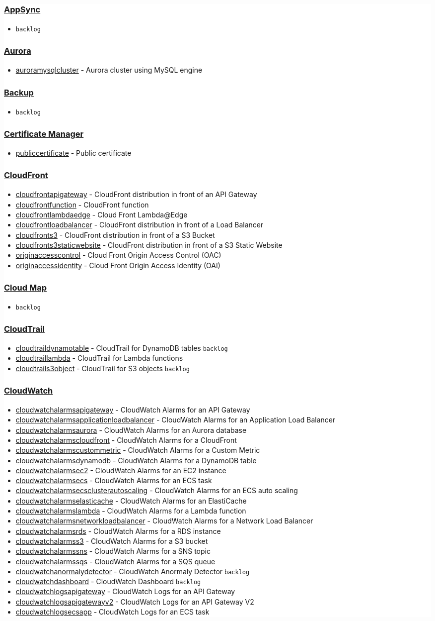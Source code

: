[autoscalingelasticachereplicationgroup]: https://github.com/takugian/quick-tutorials-with-aws/tree/main/applicationautoscaling/autoscalingelasticachereplicationgroup
[autoscalinglambda]: https://github.com/takugian/quick-tutorials-with-aws/tree/main/applicationautoscaling/autoscalinglambda
[autoscalingmskcluster]: https://github.com/takugian/quick-tutorials-with-aws/tree/main/applicationautoscaling/autoscalingmskcluster

### [AppSync]

- `backlog`

[AppSync]: https://docs.aws.amazon.com/AWSCloudFormation/latest/UserGuide/AWS_AppSync.html

### [Aurora]

- [auroramysqlcluster] - Aurora cluster using MySQL engine

[Aurora]: https://docs.aws.amazon.com/AWSCloudFormation/latest/UserGuide/AWS_RDS.html
[auroramysqlcluster]: https://github.com/takugian/quick-tutorials-with-aws/tree/main/aurora/auroramysqlcluster

### [Backup]

- `backlog`

[Backup]: https://docs.aws.amazon.com/AWSCloudFormation/latest/UserGuide/AWS_Backup.html

### [Certificate Manager]

- [publiccertificate] - Public certificate

[Certificate Manager]: https://docs.aws.amazon.com/AWSCloudFormation/latest/UserGuide/AWS_CertificateManager.html
[publiccertificate]: https://github.com/takugian/quick-tutorials-with-aws/tree/main/certificatemanager/publiccertificate

### [CloudFront]

- [cloudfrontapigateway] - CloudFront distribution in front of an API Gateway
- [cloudfrontfunction] - CloudFront function
- [cloudfrontlambdaedge] - Cloud Front Lambda@Edge
- [cloudfrontloadbalancer] - CloudFront distribution in front of a Load Balancer
- [cloudfronts3] - CloudFront distribution in front of a S3 Bucket
- [cloudfronts3staticwebsite] - CloudFront distribution in front of a S3 Static Website
- [originaccesscontrol] - Cloud Front Origin Access Control (OAC)
- [originaccessidentity] - Cloud Front Origin Access Identity (OAI)

[CloudFront]: https://docs.aws.amazon.com/AWSCloudFormation/latest/UserGuide/AWS_CloudFront.html
[cloudfrontapigateway]: https://github.com/takugian/quick-tutorials-with-aws/tree/main/cloudfront/cloudfrontapigateway
[cloudfrontfunction]: https://github.com/takugian/quick-tutorials-with-aws/tree/main/cloudfront/cloudfrontfunction
[cloudfrontlambdaedge]: https://github.com/takugian/quick-tutorials-with-aws/tree/main/cloudfront/cloudfrontlambdaedge
[cloudfrontloadbalancer]: https://github.com/takugian/quick-tutorials-with-aws/tree/main/cloudfront/cloudfrontloadbalancer
[cloudfronts3]: https://github.com/takugian/quick-tutorials-with-aws/tree/main/cloudfront/cloudfronts3
[cloudfronts3staticwebsite]: https://github.com/takugian/quick-tutorials-with-aws/tree/main/cloudfront/cloudfronts3staticwebsite
[originaccesscontrol]: https://github.com/takugian/quick-tutorials-with-aws/tree/main/cloudfront/originaccesscontrol
[originaccessidentity]: https://github.com/takugian/quick-tutorials-with-aws/tree/main/cloudfront/originaccessidentity

### [Cloud Map]

- `backlog`

[Cloud Map]: https://docs.aws.amazon.com/AWSCloudFormation/latest/UserGuide/AWS_ServiceDiscovery.html

### [CloudTrail]

- [cloudtraildynamotable] - CloudTrail for DynamoDB tables `backlog`
- [cloudtraillambda] - CloudTrail for Lambda functions
- [cloudtrails3object] - CloudTrail for S3 objects `backlog`

[CloudTrail]: https://docs.aws.amazon.com/pt_br/AWSCloudFormation/latest/UserGuide/AWS_CloudTrail.html
[cloudtraildynamotable]: https://github.com/takugian/quick-tutorials-with-aws/tree/main/cloudTrail/cloudtraildynamotable
[cloudtraillambda]: https://github.com/takugian/quick-tutorials-with-aws/tree/main/cloudTrail/cloudtraillambda
[cloudtrails3object]: https://github.com/takugian/quick-tutorials-with-aws/tree/main/cloudTrail/cloudtrails3object

### [CloudWatch]

- [cloudwatchalarmsapigateway] - CloudWatch Alarms for an API Gateway
- [cloudwatchalarmsapplicationloadbalancer] - CloudWatch Alarms for an Application Load Balancer
- [cloudwatchalarmsaurora] - CloudWatch Alarms for an Aurora database
- [cloudwatchalarmscloudfront] - CloudWatch Alarms for a CloudFront
- [cloudwatchalarmscustommetric] - CloudWatch Alarms for a Custom Metric
- [cloudwatchalarmsdynamodb] - CloudWatch Alarms for a DynamoDB table
- [cloudwatchalarmsec2] - CloudWatch Alarms for an EC2 instance
- [cloudwatchalarmsecs] - CloudWatch Alarms for an ECS task
- [cloudwatchalarmsecsclusterautoscaling] - CloudWatch Alarms for an ECS auto scaling
- [cloudwatchalarmselasticache] - CloudWatch Alarms for an ElastiCache
- [cloudwatchalarmslambda] - CloudWatch Alarms for a Lambda function
- [cloudwatchalarmsnetworkloadbalancer] - CloudWatch Alarms for a Network Load Balancer
- [cloudwatchalarmsrds] - CloudWatch Alarms for a RDS instance
- [cloudwatchalarmss3] - CloudWatch Alarms for a S3 bucket
- [cloudwatchalarmssns] - CloudWatch Alarms for a SNS topic
- [cloudwatchalarmssqs] - CloudWatch Alarms for a SQS queue
- [cloudwatchanormalydetector] - CloudWatch Anormaly Detector `backlog`
- [cloudwatchdashboard] - CloudWatch Dashboard `backlog`
- [cloudwatchlogsapigateway] - CloudWatch Logs for an API Gateway
- [cloudwatchlogsapigatewayv2] - CloudWatch Logs for an API Gateway V2
- [cloudwatchlogsecsapp] - CloudWatch Logs for an ECS task

[API Gateway]: https://docs.aws.amazon.com/apigateway/latest/developerguide/welcome.html
[apigatewayapikeyusageplan]: https://github.com/takugian/quick-tutorials-with-aws/tree/main/apigateway/apigatewayapikeyusageplan
[apigatewaycache]: https://github.com/takugian/quick-tutorials-with-aws/tree/main/apigateway/apigatewaycache
[apigatewaycanarysetting]: https://github.com/takugian/quick-tutorials-with-aws/tree/main/apigateway/apigatewaycanarysetting
[apigatewayclientcertificate]: https://github.com/takugian/quick-tutorials-with-aws/tree/main/apigateway/apigatewayclientcertificate
[apigatewaydomainnamebasepath]: https://github.com/takugian/quick-tutorials-with-aws/tree/main/apigateway/apigatewaydomainnamebasepath
[apigatewaylambda]: https://github.com/takugian/quick-tutorials-with-aws/tree/main/apigateway/apigatewaylambda
[apigatewaylambdaauthorizer]: https://github.com/takugian/quick-tutorials-with-aws/tree/main/apigateway/apigatewaylambdaauthorizer
[apigatewaymock]: https://github.com/takugian/quick-tutorials-with-aws/tree/main/apigateway/apigatewaymock
[apigatewayprivateloadbalancer]: https://github.com/takugian/quick-tutorials-with-aws/tree/main/apigateway/apigatewayprivateloadbalancer
[apigatewayvpclink]: https://github.com/takugian/quick-tutorials-with-aws/tree/main/apigateway/apigatewayvpclink
[API Gateway V2]: https://docs.aws.amazon.com/AWSCloudFormation/latest/UserGuide/AWS_ApiGatewayV2.html
[apigatewaychatroomwebsocket]: https://github.com/takugian/quick-tutorials-with-aws/tree/main/apigatewayv2/apigatewaychatroomwebsocket
[apigatewaycognitoauthorizer]: https://github.com/takugian/quick-tutorials-with-aws/tree/main/apigatewayv2/apigatewaycognitoauthorizer
[apigatewaydomainname]: https://github.com/takugian/quick-tutorials-with-aws/tree/main/apigatewayv2/apigatewaydomainname
[apigatewaygamerestapi]: https://github.com/takugian/quick-tutorials-with-aws/tree/main/apigatewayv2/apigatewaygamerestapi
[apigatewayecsappgamerestapi]: https://github.com/takugian/quick-tutorials-with-aws/tree/main/apigatewayv2/apigatewayecsappgamerestapi
[apigatewayhttplambda]: https://github.com/takugian/quick-tutorials-with-aws/tree/main/apigatewayv2/apigatewayhttplambda
[apigatewayhttpwebsocketlambda]: https://github.com/takugian/quick-tutorials-with-aws/tree/main/apigatewayv2/apigatewayhttpwebsocketlambda
[apigatewayhttpwebsocketmock]: https://github.com/takugian/quick-tutorials-with-aws/tree/main/apigatewayv2/apigatewayhttpwebsocketmock
[apigatewayopenapi]: https://github.com/takugian/quick-tutorials-with-aws/tree/main/apigatewayv2/apigatewayopenapi
[apigatewayv2vpclink]: https://github.com/takugian/quick-tutorials-with-aws/tree/main/apigatewayv2/apigatewayv2vpclink
[Application Auto Scaling]: https://docs.aws.amazon.com/AWSCloudFormation/latest/UserGuide/AWS_ApplicationAutoScaling.html
[autoscalingauroracluster]: https://github.com/takugian/quick-tutorials-with-aws/tree/main/applicationautoscaling/autoscalingauroracluster
[autoscalingdynamodbglobalsecondaryindex]: https://github.com/takugian/quick-tutorials-with-aws/tree/main/applicationautoscaling/autoscalingdynamodbglobalsecondaryindex
[autoscalingdynamodbtable]: https://github.com/takugian/quick-tutorials-with-aws/tree/main/applicationautoscaling/autoscalingdynamodbtable
[autoscalingecs]: https://github.com/takugian/quick-tutorials-with-aws/tree/main/applicationautoscaling/autoscalingecs
[CloudWatch]: https://docs.aws.amazon.com/AWSCloudFormation/latest/UserGuide/AWS_CloudWatch.html
[cloudwatchalarmsapigateway]: https://github.com/takugian/quick-tutorials-with-aws/tree/main/cloudwatch/cloudwatchalarmsapigateway
[cloudwatchalarmsapplicationloadbalancer]: https://github.com/takugian/quick-tutorials-with-aws/tree/main/cloudwatch/cloudwatchalarmsapplicationloadbalancer
[cloudwatchalarmsaurora]: https://github.com/takugian/quick-tutorials-with-aws/tree/main/cloudwatch/cloudwatchalarmsaurora
[cloudwatchalarmscloudfront]: https://github.com/takugian/quick-tutorials-with-aws/tree/main/cloudwatch/cloudwatchalarmscloudfront
[cloudwatchalarmscustommetric]: https://github.com/takugian/quick-tutorials-with-aws/tree/main/cloudwatch/cloudwatchalarmscustommetric
[cloudwatchalarmsec2]: https://github.com/takugian/quick-tutorials-with-aws/tree/main/cloudwatch/cloudwatchalarmsec2
[cloudwatchalarmsdynamodb]: https://github.com/takugian/quick-tutorials-with-aws/tree/main/cloudwatch/cloudwatchalarmsdynamodb
[cloudwatchalarmsecs]: https://github.com/takugian/quick-tutorials-with-aws/tree/main/cloudwatch/cloudwatchalarmsecs
[cloudwatchalarmsecsclusterautoscaling]: https://github.com/takugian/quick-tutorials-with-aws/tree/main/cloudwatch/cloudwatchalarmsecsclusterautoscaling
[cloudwatchalarmselasticache]: https://github.com/takugian/quick-tutorials-with-aws/tree/main/cloudwatch/cloudwatchalarmselasticache
[cloudwatchalarmslambda]: https://github.com/takugian/quick-tutorials-with-aws/tree/main/cloudwatch/cloudwatchalarmslambda
[cloudwatchalarmsnetworkloadbalancer]: https://github.com/takugian/quick-tutorials-with-aws/tree/main/cloudwatch/cloudwatchalarmsnetworkloadbalancer
[cloudwatchalarmsrds]: https://github.com/takugian/quick-tutorials-with-aws/tree/main/cloudwatch/cloudwatchalarmsrds
[cloudwatchalarmss3]: https://github.com/takugian/quick-tutorials-with-aws/tree/main/cloudwatch/cloudwatchalarmss3
[cloudwatchalarmssns]: https://github.com/takugian/quick-tutorials-with-aws/tree/main/cloudwatch/cloudwatchalarmssns
[cloudwatchalarmssqs]: https://github.com/takugian/quick-tutorials-with-aws/tree/main/cloudwatch/cloudwatchalarmssqs
[cloudwatchanormalydetector]: https://github.com/takugian/quick-tutorials-with-aws/tree/main/cloudwatch/cloudwatchanormalydetector
[cloudwatchdashboard]: https://github.com/takugian/quick-tutorials-with-aws/tree/main/cloudwatch/cloudwatchdashboard
[cloudwatchlogsapigateway]: https://github.com/takugian/quick-tutorials-with-aws/tree/main/cloudwatch/cloudwatchlogsapigateway
[cloudwatchlogsapigatewayv2]: https://github.com/takugian/quick-tutorials-with-aws/tree/main/cloudwatch/cloudwatchlogsapigatewayv2
[cloudwatchlogsecsapp]: https://github.com/takugian/quick-tutorials-with-aws/tree/main/cloudwatch/cloudwatchlogsecsapp
[cloudwatchlogslambda]: https://github.com/takugian/quick-tutorials-with-aws/tree/main/cloudwatch/cloudwatchlogslambda
[CodeBuild]: https://docs.aws.amazon.com/AWSCloudFormation/latest/UserGuide/AWS_CodeBuild.html
[codebuildproject]: https://github.com/takugian/quick-tutorials-with-aws/tree/main/codebuild/codebuildproject
[CodeCommit]: https://docs.aws.amazon.com/AWSCloudFormation/latest/UserGuide/AWS_CodeCommit.html
[codecommitrepository]: https://github.com/takugian/quick-tutorials-with-aws/tree/main/codecommit/codecommitrepository
[CodeDeploy]: https://docs.aws.amazon.com/AWSCloudFormation/latest/UserGuide/AWS_CodeDeploy.html
[codedeployapplication]: https://github.com/takugian/quick-tutorials-with-aws/tree/main/codedeploy/codedeployapplication
[CodePipeline]: https://docs.aws.amazon.com/AWSCloudFormation/latest/UserGuide/AWS_CodePipeline.html
[completepipeline]: https://github.com/takugian/quick-tutorials-with-aws/tree/main/codepipeline/completepipeline
[Cognito]: https://docs.aws.amazon.com/AWSCloudFormation/latest/UserGuide/AWS_Cognito.html
[cognitouserpool]: https://github.com/takugian/quick-tutorials-with-aws/tree/main/cognito/cognitouserpool
[DynamoDB]: https://docs.aws.amazon.com/AWSCloudFormation/latest/UserGuide/AWS_DynamoDB.html
[daxcluster]: https://github.com/takugian/quick-tutorials-with-aws/tree/main/dynamodb/daxcluster
[dynamojavasdk]: https://github.com/takugian/quick-tutorials-with-aws/tree/main/dynamodb/dynamojavasdk
[dynamostreamlambda]: https://github.com/takugian/quick-tutorials-with-aws/tree/main/dynamodb/dynamostreamlambda
[dynamotable]: https://github.com/takugian/quick-tutorials-with-aws/tree/main/dynamodb/dynamotable
[dynamotableecsapp]: https://github.com/takugian/quick-tutorials-with-aws/tree/main/dynamodb/dynamotableecsapp
[dynamotableimportsource]: https://github.com/takugian/quick-tutorials-with-aws/tree/main/dynamodb/dynamotableimportsource
[dynamotableindexes]: https://github.com/takugian/quick-tutorials-with-aws/tree/main/dynamodb/dynamotableindexes
[dynamotablelambda]: https://github.com/takugian/quick-tutorials-with-aws/tree/main/dynamodb/dynamotablelambda
[EC2]: https://docs.aws.amazon.com/AWSCloudFormation/latest/UserGuide/AWS_EC2.html
[bastionhost]: https://github.com/takugian/quick-tutorials-with-aws/tree/main/ec2/bastionhost
[ec2autoscalinggrouppolicy]: https://github.com/takugian/quick-tutorials-with-aws/tree/main/ec2/ec2autoscalinggrouppolicy
[ECS]: https://docs.aws.amazon.com/AWSCloudFormation/latest/UserGuide/AWS_ECS.html
[ecsappgrpc]: https://github.com/takugian/quick-tutorials-with-aws/tree/main/ecs/ecsappgrpc
[ecsappjava]: https://github.com/takugian/quick-tutorials-with-aws/tree/main/ecs/ecsappjava
[ecsapplauchtypeec2]: https://github.com/takugian/quick-tutorials-with-aws/tree/main/ecs/ecsapplauchtypeec2
[ecsapploadbalancer]: https://github.com/takugian/quick-tutorials-with-aws/tree/main/ecs/ecsapploadbalancer
[ecsappnode]: https://github.com/takugian/quick-tutorials-with-aws/tree/main/ecs/ecsappnode
[ecscluster]: https://github.com/takugian/quick-tutorials-with-aws/tree/main/ecs/ecscluster
[ecsfargatespot]: https://github.com/takugian/quick-tutorials-with-aws/tree/main/ecs/ecsfargatespot
[ElastiCache]: https://docs.aws.amazon.com/AWSCloudFormation/latest/UserGuide/AWS_ElastiCache.html
[elasticachememcachedcluster]: https://github.com/takugian/quick-tutorials-with-aws/tree/main/elasticache/elasticachememcachedcluster
[elasticacherediscluster]: https://github.com/takugian/quick-tutorials-with-aws/tree/main/elasticache/elasticacherediscluster
[elasticacheredislambda]: https://github.com/takugian/quick-tutorials-with-aws/tree/main/elasticache/elasticacheredislambda
[elasticacheredisreplicationgroupclusterdisabled]: https://github.com/takugian/quick-tutorials-with-aws/tree/main/elasticache/elasticacheredisreplicationgroupclusterdisabled
[elasticacheredisreplicationgroupclusterenabled]: https://github.com/takugian/quick-tutorials-with-aws/tree/main/elasticache/elasticacheredisreplicationgroupclusterenabled
[elasticacheusergroup]: https://github.com/takugian/quick-tutorials-with-aws/tree/main/elasticache/elasticacheusergroup
[EventBridge]: https://docs.aws.amazon.com/AWSCloudFormation/latest/UserGuide/AWS_Events.html
[fargatespotshutdown]: https://github.com/takugian/quick-tutorials-with-aws/tree/main/eventbridge/fargatespotshutdown
[scheduledecstask]: https://github.com/takugian/quick-tutorials-with-aws/tree/main/eventbridge/scheduledecstask
[scheduledlambda]: https://github.com/takugian/quick-tutorials-with-aws/tree/main/eventbridge/scheduledlambda
[Glue]: https://docs.aws.amazon.com/AWSCloudFormation/latest/UserGuide/AWS_Glue.html
[gluecrawlerjob]: https://github.com/takugian/quick-tutorials-with-aws/tree/main/glue/gluecrawlerjob
[IAM]: https://docs.aws.amazon.com/AWSCloudFormation/latest/UserGuide/AWS_IAM.html
[policy]: https://github.com/takugian/quick-tutorials-with-aws/tree/main/iam/policy
[role]: https://github.com/takugian/quick-tutorials-with-aws/tree/main/iam/role
[rolecloudwatchlogs]: https://github.com/takugian/quick-tutorials-with-aws/tree/main/iam/rolecloudwatchlogs
[roledynamodb]: https://github.com/takugian/quick-tutorials-with-aws/tree/main/iam/roledynamodb
[roles3]: https://github.com/takugian/quick-tutorials-with-aws/tree/main/iam/roles3
[user]: https://github.com/takugian/quick-tutorials-with-aws/tree/main/iam/user
[usergroup]: https://github.com/takugian/quick-tutorials-with-aws/tree/main/iam/usergroup
[Kinesis]: https://docs.aws.amazon.com/AWSCloudFormation/latest/UserGuide/AWS_Kinesis.html
[kinesisstream]: https://github.com/takugian/quick-tutorials-with-aws/tree/main/iam/kinesisstream
[KMS]: https://docs.aws.amazon.com/AWSCloudFormation/latest/UserGuide/AWS_KMS.html
[kmskeyalias]: https://github.com/takugian/quick-tutorials-with-aws/tree/main/kms/kmskeyalias
[kmskeys3bucket]: https://github.com/takugian/quick-tutorials-with-aws/tree/main/kms/kmskeys3bucket
[kmskeysecretsmanager]: https://github.com/takugian/quick-tutorials-with-aws/tree/main/kms/kmskeysecretsmanager
[Lambda]: https://docs.aws.amazon.com/AWSCloudFormation/latest/UserGuide/AWS_Lambda.html
[lambdaalias]: https://github.com/takugian/quick-tutorials-with-aws/tree/main/lambda/lambdaalias
[lambdadlq]: https://github.com/takugian/quick-tutorials-with-aws/tree/main/lambda/lambdadlq
[lambdaendpoint]: https://github.com/takugian/quick-tutorials-with-aws/tree/main/lambda/lambdaendpoint
[lambdajava]: https://github.com/takugian/quick-tutorials-with-aws/tree/main/lambda/lambdajava
[lambdalayer]: https://github.com/takugian/quick-tutorials-with-aws/tree/main/lambda/lambdalayer
[lambdanode]: https://github.com/takugian/quick-tutorials-with-aws/tree/main/lambda/lambdanode
[lambdanovpcconfig]: https://github.com/takugian/quick-tutorials-with-aws/tree/main/lambda/lambdanovpcconfig
[lambdapermission]: https://github.com/takugian/quick-tutorials-with-aws/tree/main/lambda/lambdapermission
[lambdaprivate]: https://github.com/takugian/quick-tutorials-with-aws/tree/main/lambda/lambdaprivate
[Load Balancer]: https://docs.aws.amazon.com/AWSCloudFormation/latest/UserGuide/AWS_ElasticLoadBalancingV2.html
[applicationloadbalancerlambda]: https://github.com/takugian/quick-tutorials-with-aws/tree/main/loadbalancer/applicationloadbalancerlambda
[loadbalancercertificate]: https://github.com/takugian/quick-tutorials-with-aws/tree/main/loadbalancer/loadbalancercertificate
[loadbalancerhealthcheck]: https://github.com/takugian/quick-tutorials-with-aws/tree/main/loadbalancer/loadbalancerhealthcheck
[loadbalancerlistenerrules]: https://github.com/takugian/quick-tutorials-with-aws/tree/main/loadbalancer/loadbalancerlistenerrules
[loadbalancerstickinesssession]: https://github.com/takugian/quick-tutorials-with-aws/tree/main/loadbalancer/loadbalancerstickinesssession
[loadbalancertls]: https://github.com/takugian/quick-tutorials-with-aws/tree/main/loadbalancer/loadbalancertls
[loadbalancerweight]: https://github.com/takugian/quick-tutorials-with-aws/tree/main/loadbalancer/loadbalancerweight
[networkloadbalancerecs]: https://github.com/takugian/quick-tutorials-with-aws/tree/main/loadbalancer/networkloadbalancerecs
[MSK]: https://docs.aws.amazon.com/AWSCloudFormation/latest/UserGuide/AWS_MSK.html
[mskcluster]: https://github.com/takugian/quick-tutorials-with-aws/tree/main/msk/mskcluster
[mskclusterserverless]: https://github.com/takugian/quick-tutorials-with-aws/tree/main/msk/mskclusterserverless
[mskecs]: https://github.com/takugian/quick-tutorials-with-aws/tree/main/msk/mskecs
[msklambda]: https://github.com/takugian/quick-tutorials-with-aws/tree/main/msk/msklambda
[RDS]: https://docs.aws.amazon.com/AWSCloudFormation/latest/UserGuide/AWS_RDS.html
[rdsmysqlinstance]: https://github.com/takugian/quick-tutorials-with-aws/tree/main/rds/rdsmysqlinstance
[rdsmysqljava]: https://github.com/takugian/quick-tutorials-with-aws/tree/main/rds/rdsmysqljava
[rdsmysqlsecretsmanagerlambda]: https://github.com/takugian/quick-tutorials-with-aws/tree/main/rds/rdsmysqlsecretsmanagerlambda
[rdsmysqltablelambda]: https://github.com/takugian/quick-tutorials-with-aws/tree/main/rds/rdsmysqltablelambda
[rdsproxy]: https://github.com/takugian/quick-tutorials-with-aws/tree/main/rds/rdsproxy
[Route 53]: https://docs.aws.amazon.com/AWSCloudFormation/latest/UserGuide/AWS_Route53.html
[privatehostedzone]: https://github.com/takugian/quick-tutorials-with-aws/tree/main/route53/privatehostedzone
[publichostedzone]: https://github.com/takugian/quick-tutorials-with-aws/tree/main/route53/publichostedzone
[recordsetapigateway]: https://github.com/takugian/quick-tutorials-with-aws/tree/main/route53/recordsetapigateway
[recordsetcloudfront]: https://github.com/takugian/quick-tutorials-with-aws/tree/main/route53/recordsetcloudfront
[recordsetloadbalancer]: https://github.com/takugian/quick-tutorials-with-aws/tree/main/route53/recordsetloadbalancer
[recordsets3staticwebsite]: https://github.com/takugian/quick-tutorials-with-aws/tree/main/route53/recordsets3staticwebsite
[S3]: https://docs.aws.amazon.com/AWSCloudFormation/latest/UserGuide/AWS_S3.html
[bucketanalytics]: https://github.com/takugian/quick-tutorials-with-aws/tree/main/s3/bucketanalytics
[bucketcors]: https://github.com/takugian/quick-tutorials-with-aws/tree/main/s3/bucketcors
[bucketencrypted]: https://github.com/takugian/quick-tutorials-with-aws/tree/main/s3/bucketencrypted
[bucketintelligenttiering]: https://github.com/takugian/quick-tutorials-with-aws/tree/main/s3/bucketintelligenttiering
[bucketinventory]: https://github.com/takugian/quick-tutorials-with-aws/tree/main/s3/bucketinventory
[bucketlambda]: https://github.com/takugian/quick-tutorials-with-aws/tree/main/s3/bucketlambda
[bucketlifecycle]: https://github.com/takugian/quick-tutorials-with-aws/tree/main/s3/bucketlifecycle
[bucketlogging]: https://github.com/takugian/quick-tutorials-with-aws/tree/main/s3/bucketlogging
[bucketmetrics]: https://github.com/takugian/quick-tutorials-with-aws/tree/main/s3/bucketmetrics
[bucketnotification]: https://github.com/takugian/quick-tutorials-with-aws/tree/main/s3/bucketnotification
[bucketobjectlock]: https://github.com/takugian/quick-tutorials-with-aws/tree/main/s3/bucketobjectlock
[bucketownershipcontrols]: https://github.com/takugian/quick-tutorials-with-aws/tree/main/s3/bucketownershipcontrols
[bucketpolicy]: https://github.com/takugian/quick-tutorials-with-aws/tree/main/s3/bucketpolicy
[bucketreplication]: https://github.com/takugian/quick-tutorials-with-aws/tree/main/s3/bucketreplication
[buckettransferacceleration]: https://github.com/takugian/quick-tutorials-with-aws/tree/main/s3/buckettransferacceleration
[bucketversioning]: https://github.com/takugian/quick-tutorials-with-aws/tree/main/s3/bucketversioning
[privatebucket]: https://github.com/takugian/quick-tutorials-with-aws/tree/main/s3/privatebucket
[privatebucketcognito]: https://github.com/takugian/quick-tutorials-with-aws/tree/main/s3/privatebucketcognito
[privatebucketpresignedurl]: https://github.com/takugian/quick-tutorials-with-aws/tree/main/s3/privatebucketpresignedurl
[privatelink]: https://github.com/takugian/quick-tutorials-with-aws/tree/main/s3/privatelink
[publicbucket]: https://github.com/takugian/quick-tutorials-with-aws/tree/main/s3/publicbucket
[s3javasdk]: https://github.com/takugian/quick-tutorials-with-aws/tree/main/s3/s3javasdk
[staticwebsite]: https://github.com/takugian/quick-tutorials-with-aws/tree/main/s3/staticwebsite
[staticwebsiteangularsecretsmanager]: https://github.com/takugian/quick-tutorials-with-aws/tree/main/s3/staticwebsiteangularsecretsmanager
[staticwebsiteapigatewayhttpwebsocket]: https://github.com/takugian/quick-tutorials-with-aws/tree/main/s3/staticwebsiteapigatewayhttpwebsocket
[Secrets Manager]: https://docs.aws.amazon.com/AWSCloudFormation/latest/UserGuide/AWS_SecretsManager.html
[secretattachrds]: https://github.com/takugian/quick-tutorials-with-aws/tree/main/secretsmanager/secretattachrds
[secretecstask]: https://github.com/takugian/quick-tutorials-with-aws/tree/main/secretsmanager/secretecstask
[secretelasticache]: https://github.com/takugian/quick-tutorials-with-aws/tree/main/secretsmanager/secretelasticache
[secretgeneratepassword]: https://github.com/takugian/quick-tutorials-with-aws/tree/main/secretsmanager/secretgeneratepassword
[secretlambda]: https://github.com/takugian/quick-tutorials-with-aws/tree/main/secretsmanager/secretlambda
[secretmanagerjavasdk]: https://github.com/takugian/quick-tutorials-with-aws/tree/main/secretsmanager/secretmanagerjavasdk
[secretreplicatepassword]: https://github.com/takugian/quick-tutorials-with-aws/tree/main/secretsmanager/secretreplicatepassword
[secretrotationrateexpression]: https://github.com/takugian/quick-tutorials-with-aws/tree/main/secretsmanager/secretrotationrateexpression
[Security Group]: https://docs.aws.amazon.com/AWSCloudFormation/latest/UserGuide/AWS_EC2.html
[basicsecuritygroup]: https://github.com/takugian/quick-tutorials-with-aws/tree/main/securitygroup/basicsecuritygroup
[sshsecuritygroup]: https://github.com/takugian/quick-tutorials-with-aws/tree/main/securitygroup/sshsecuritygroup
[SNS]: https://docs.aws.amazon.com/AWSCloudFormation/latest/UserGuide/AWS_SNS.html
[snsfanoutlambda]: https://github.com/takugian/quick-tutorials-with-aws/tree/main/sns/snsfanoutlambda
[snsfanoutsqs]: https://github.com/takugian/quick-tutorials-with-aws/tree/main/sns/snsfanoutsqs
[snsfifo]: https://github.com/takugian/quick-tutorials-with-aws/tree/main/sns/snsfifo
[snsfilterpolicy]: https://github.com/takugian/quick-tutorials-with-aws/tree/main/sns/snsfilterpolicy
[snsjavasdk]: https://github.com/takugian/quick-tutorials-with-aws/tree/main/sns/snsjavasdk
[snssubscriptionemail]: https://github.com/takugian/quick-tutorials-with-aws/tree/main/sns/snssubscriptionemail
[snssubscriptionhttp]: https://github.com/takugian/quick-tutorials-with-aws/tree/main/sns/snssubscriptionhttp
[snssubscriptionlambda]: https://github.com/takugian/quick-tutorials-with-aws/tree/main/sns/snssubscriptionlambda
[snssubscriptionsqs]: https://github.com/takugian/quick-tutorials-with-aws/tree/main/sns/snssubscriptionsqs
[snstopic]: https://github.com/takugian/quick-tutorials-with-aws/tree/main/sns/snstopic
[snstopicdeduplication]: https://github.com/takugian/quick-tutorials-with-aws/tree/main/sns/snstopicdeduplication
[snstopicencrypted]: https://github.com/takugian/quick-tutorials-with-aws/tree/main/sns/snstopicencrypted
[SQS]: https://docs.aws.amazon.com/AWSCloudFormation/latest/UserGuide/AWS_SQS.html
[sqsdlq]: https://github.com/takugian/quick-tutorials-with-aws/tree/main/sqs/sqsdlq
[sqsecsnode]: https://github.com/takugian/quick-tutorials-with-aws/tree/main/sqs/sqsecsnode
[sqsfifo]: https://github.com/takugian/quick-tutorials-with-aws/tree/main/sqs/sqsfifo
[sqsjavasdk]: https://github.com/takugian/quick-tutorials-with-aws/tree/main/sqs/sqsjavasdk
[sqslambda]: https://github.com/takugian/quick-tutorials-with-aws/tree/main/sqs/sqslambda
[sqsqueue]: https://github.com/takugian/quick-tutorials-with-aws/tree/main/sqs/sqsqueue
[sqsqueuededuplication]: https://github.com/takugian/quick-tutorials-with-aws/tree/main/sqs/sqsqueuededuplication
[sqsqueueencrypted]: https://github.com/takugian/quick-tutorials-with-aws/tree/main/sqs/sqsqueueencrypted
[sqsqueuepolicy]: https://github.com/takugian/quick-tutorials-with-aws/tree/main/sqs/sqsqueuepolicy
[Step Functions]: https://docs.aws.amazon.com/AWSCloudFormation/latest/UserGuide/AWS_StepFunctions.html
[stepfunctionscomplete]: https://github.com/takugian/quick-tutorials-with-aws/tree/main/stepfunctions/stepfunctionscomplete
[VPC]: https://docs.aws.amazon.com/AWSCloudFormation/latest/UserGuide/AWS_EC2.html
[vpcendpoint]: https://github.com/takugian/quick-tutorials-with-aws/tree/main/vpc/vpcendpoint
[vpcsubnetprivate]: https://github.com/takugian/quick-tutorials-with-aws/tree/main/vpc/vpcsubnetprivate
[vpcsubnetpublicprivate]: https://github.com/takugian/quick-tutorials-with-aws/tree/main/vpc/vpcsubnetpublicprivate
[vpcsubnetpublicprivatenatgateway]: https://github.com/takugian/quick-tutorials-with-aws/tree/main/vpc/vpcsubnetpublicprivatenatgateway
[X-Ray]: https://docs.aws.amazon.com/AWSCloudFormation/latest/UserGuide/AWS_XRay.html
[xrayapigateway]: https://github.com/takugian/quick-tutorials-with-aws/tree/main/xray/xrayapigateway
[xrayecs]: https://github.com/takugian/quick-tutorials-with-aws/tree/main/xray/xrayecs
[xraygroup]: https://github.com/takugian/quick-tutorials-with-aws/tree/main/xray/xraygroup
[xraysamplingrule]: https://github.com/takugian/quick-tutorials-with-aws/tree/main/xray/xraysamplingrule